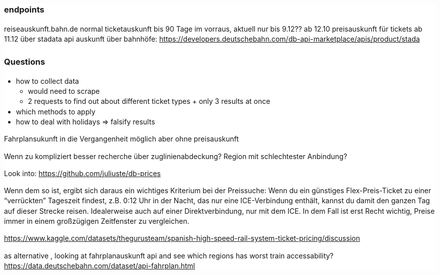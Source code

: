 
### endpoints
reiseauskunft.bahn.de
normal ticketauskunft bis 90 Tage im vorraus, aktuell nur bis 9.12?? ab 12.10 preisauskunft für tickets ab 11.12
über stadata api auskunft über bahnhöfe: https://developers.deutschebahn.com/db-api-marketplace/apis/product/stada


### Questions
- how to collect data
  - would need to scrape
  - 2 requests to find out about different ticket types + only 3 results at once 
- which methods to apply
- how to deal with holidays => falsify results

Fahrplansukunft in die Vergangenheit möglich aber ohne preisauskunft

Wenn zu kompliziert besser recherche über zuglinienabdeckung? Region mit schlechtester Anbindung?

Look into: https://github.com/juliuste/db-prices


Wenn dem so ist, ergibt sich daraus ein wichtiges Kriterium bei der Preissuche: Wenn du ein günstiges Flex-Preis-Ticket zu einer “verrückten” Tageszeit findest, z.B. 0:12 Uhr in der Nacht, das nur eine ICE-Verbindung enthält, kannst du damit den ganzen Tag auf dieser Strecke reisen. Idealerweise auch auf einer Direktverbindung, nur mit dem ICE. In dem Fall ist erst Recht wichtig, Preise immer in einem großzügigen Zeitfenster zu vergleichen.

https://www.kaggle.com/datasets/thegurusteam/spanish-high-speed-rail-system-ticket-pricing/discussion


as alternative , looking at fahrplanauskunft api and see which regions has worst train accessability?
https://data.deutschebahn.com/dataset/api-fahrplan.html
